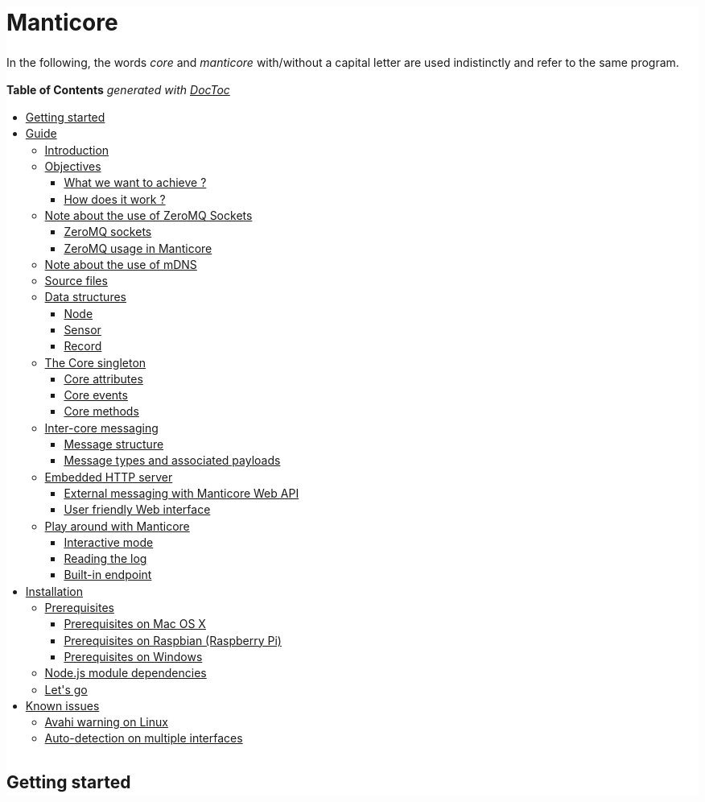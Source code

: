 # Manticore

In the following, the words *core* and *manticore* with/without a capital letter are used indistinctly and refer to the same program.



**Table of Contents**  *generated with [DocToc](http://doctoc.herokuapp.com/)*

- [Getting started](#getting-started)
- [Guide](#guide)
  - [Introduction](#introduction)
  - [Objectives](#objectives)
    - [What we want to achieve ?](#what-we-want-to-achieve-)
    - [How does it work ?](#how-does-it-work-)
  - [Note about the use of ZeroMQ Sockets](#note-about-the-use-of-zeromq-sockets)
    - [ZeroMQ sockets](#zeromq-sockets)
    - [ZeroMQ usage in Manticore](#zeromq-usage-in-manticore)
  - [Note about the use of mDNS](#note-about-the-use-of-mdns)
  - [Source files](#source-files)
  - [Data structures](#data-structures)
    - [Node](#node)
    - [Sensor](#sensor)
    - [Record](#record)
  - [The Core singleton](#the-core-singleton)
    - [Core attributes](#core-attributes)
    - [Core events](#core-events)
    - [Core methods](#core-methods)
  - [Inter-core messaging](#inter-core-messaging)
    - [Message structure](#message-structure)
    - [Message types and associated payloads](#message-types-and-associated-payloads)
  - [Embedded HTTP server](#embedded-http-server)
    - [External messaging with Manticore Web API](#external-messaging-with-manticore-web-api)
    - [User friendly Web interface](#user-friendly-web-interface)
  - [Play around with Manticore](#play-around-with-manticore)
    - [Interactive mode](#interactive-mode)
    - [Reading the log](#reading-the-log)
    - [Built-in endpoint](#built-in-endpoint)
- [Installation](#installation)
  - [Prerequisites](#prerequisites)
    - [Prerequisites on Mac OS X](#prerequisites-on-mac-os-x)
    - [Prerequisites on Raspbian (Raspberry Pi)](#prerequisites-on-raspbian-raspberry-pi)
    - [Prerequisites on Windows](#prerequisites-on-windows)
  - [Node.js module dependencies](#nodejs-module-dependencies)
  - [Let's go](#lets-go)
- [Known issues](#known-issues)
  - [Avahi warning on Linux](#avahi-warning-on-linux)
  - [Auto-detection on multiple interfaces](#auto-detection-on-multiple-interfaces)



## Getting started
